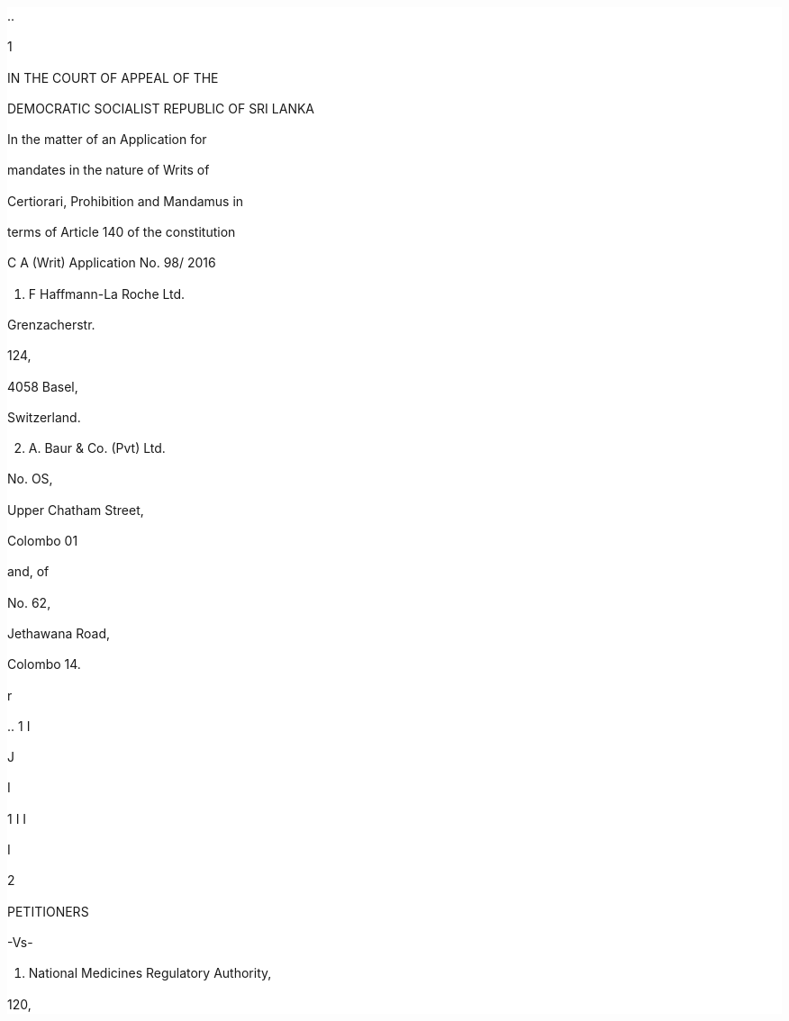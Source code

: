 ..

1

IN THE COURT OF APPEAL OF THE

DEMOCRATIC SOCIALIST REPUBLIC OF SRI LANKA

In the matter of an Application for

mandates in the nature of Writs of

Certiorari, Prohibition and Mandamus in

terms of Article 140 of the constitution

C A (Writ) Application No. 98/ 2016

1. F Haffmann-La Roche Ltd.

Grenzacherstr.

124,

4058 Basel,

Switzerland.

2. A. Baur & Co. (Pvt) Ltd.

No. OS,

Upper Chatham Street,

Colombo 01

and, of

No. 62,

Jethawana Road,

Colombo 14.

r

.. 1 I

J

I

1 I I

I

2

PETITIONERS

-Vs-

1. National Medicines Regulatory Authority,

120,
